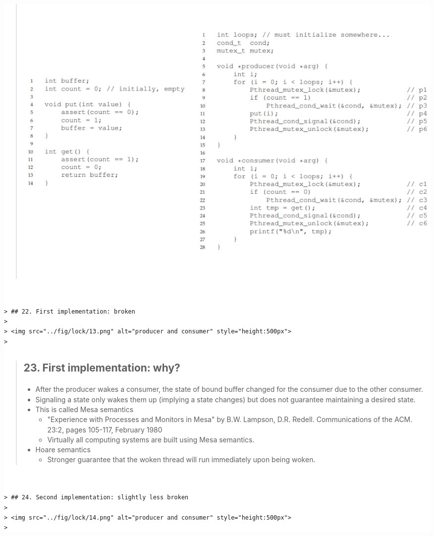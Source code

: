 > <img src="../fig/lock/12.png" alt="producer and consumer" style="height:550px">
>
```


> ## 22. First implementation: broken
> 
> <img src="../fig/lock/13.png" alt="producer and consumer" style="height:500px">
>
```


> ## 23. First implementation: why?
> 
> - After the producer wakes  a consumer, the state of bound buffer 
> changed for the consumer due to the other consumer. 
> - Signaling a state only wakes them up (implying a state changes) 
> but does not guarantee maintaining a desired state. 
> - This is called Mesa semantics
>   - "Experience with Processes and Monitors in Mesa" by B.W. Lampson, 
>   D.R. Redell. Communications of the ACM. 23:2, pages 105-117, 
>   February 1980
>   - Virtually all computing systems are built using Mesa semantics.
> - Hoare semantics
>   - Stronger guarantee that the woken thread will run immediately upon 
> being woken. 
>
```


> ## 24. Second implementation: slightly less broken
> 
> <img src="../fig/lock/14.png" alt="producer and consumer" style="height:500px">
>
```
